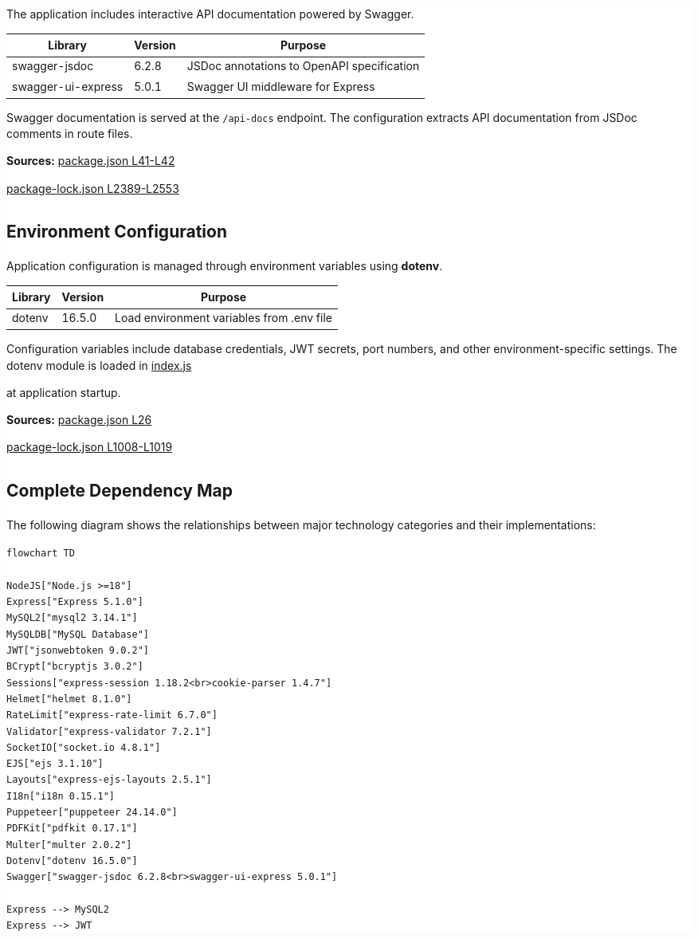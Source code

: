 The application includes interactive API documentation powered by Swagger.

| Library | Version | Purpose |
| --- | --- | --- |
| swagger-jsdoc | 6.2.8 | JSDoc annotations to OpenAPI specification |
| swagger-ui-express | 5.0.1 | Swagger UI middleware for Express |

Swagger documentation is served at the `/api-docs` endpoint. The configuration extracts API documentation from JSDoc comments in route files.

**Sources:** [package.json L41-L42](https://github.com/moichuelo/registro/blob/544abbcc/package.json#L41-L42)

 [package-lock.json L2389-L2553](https://github.com/moichuelo/registro/blob/544abbcc/package-lock.json#L2389-L2553)

## Environment Configuration

Application configuration is managed through environment variables using **dotenv**.

| Library | Version | Purpose |
| --- | --- | --- |
| dotenv | 16.5.0 | Load environment variables from .env file |

Configuration variables include database credentials, JWT secrets, port numbers, and other environment-specific settings. The dotenv module is loaded in [index.js](https://github.com/moichuelo/registro/blob/544abbcc/index.js)

 at application startup.

**Sources:** [package.json L26](https://github.com/moichuelo/registro/blob/544abbcc/package.json#L26-L26)

 [package-lock.json L1008-L1019](https://github.com/moichuelo/registro/blob/544abbcc/package-lock.json#L1008-L1019)

## Complete Dependency Map

The following diagram shows the relationships between major technology categories and their implementations:

```mermaid
flowchart TD

NodeJS["Node.js >=18"]
Express["Express 5.1.0"]
MySQL2["mysql2 3.14.1"]
MySQLDB["MySQL Database"]
JWT["jsonwebtoken 9.0.2"]
BCrypt["bcryptjs 3.0.2"]
Sessions["express-session 1.18.2<br>cookie-parser 1.4.7"]
Helmet["helmet 8.1.0"]
RateLimit["express-rate-limit 6.7.0"]
Validator["express-validator 7.2.1"]
SocketIO["socket.io 4.8.1"]
EJS["ejs 3.1.10"]
Layouts["express-ejs-layouts 2.5.1"]
I18n["i18n 0.15.1"]
Puppeteer["puppeteer 24.14.0"]
PDFKit["pdfkit 0.17.1"]
Multer["multer 2.0.2"]
Dotenv["dotenv 16.5.0"]
Swagger["swagger-jsdoc 6.2.8<br>swagger-ui-express 5.0.1"]

Express --> MySQL2
Express --> JWT
```